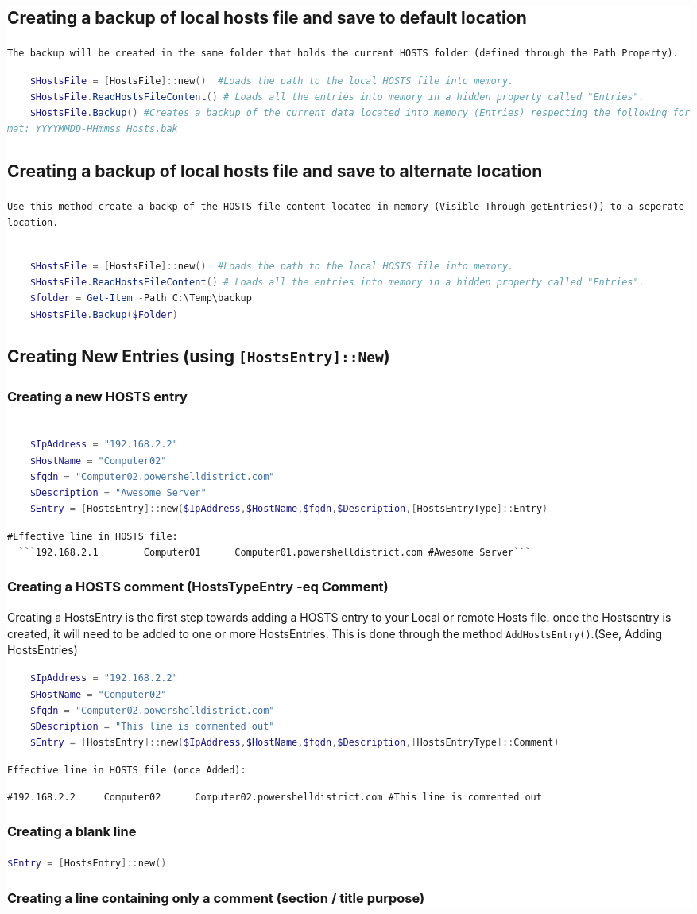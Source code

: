 
  ## Creating a backup of local hosts file and save to default location
    The backup will be created in the same folder that holds the current HOSTS folder (defined through the Path Property).
```Powershell
    $HostsFile = [HostsFile]::new()  #Loads the path to the local HOSTS file into memory.         
    $HostsFile.ReadHostsFileContent() # Loads all the entries into memory in a hidden property called "Entries".
    $HostsFile.Backup() #Creates a backup of the current data located into memory (Entries) respecting the following format: YYYYMMDD-HHmmss_Hosts.bak
```
  ## Creating a backup of local hosts file and save to alternate location

    Use this method create a backp of the HOSTS file content located in memory (Visible Through getEntries()) to a seperate location. 

```powershell

    $HostsFile = [HostsFile]::new()  #Loads the path to the local HOSTS file into memory.         
    $HostsFile.ReadHostsFileContent() # Loads all the entries into memory in a hidden property called "Entries".
    $folder = Get-Item -Path C:\Temp\backup
    $HostsFile.Backup($Folder)
```
## Creating New Entries (using ```[HostsEntry]::New```)

  ### Creating a new HOSTS entry 

```powershell

    $IpAddress = "192.168.2.2"
    $HostName = "Computer02"
    $fqdn = "Computer02.powershelldistrict.com"
    $Description = "Awesome Server"
    $Entry = [HostsEntry]::new($IpAddress,$HostName,$fqdn,$Description,[HostsEntryType]::Entry)
```
    #Effective line in HOSTS file: 
      ```192.168.2.1		Computer01		Computer01.powershelldistrict.com #Awesome Server```

### Creating a HOSTS comment (HostsTypeEntry -eq Comment)

Creating a HostsEntry is the first step towards adding a HOSTS entry to your Local or remote Hosts file.
once the  Hostsentry is created, it will need to be added to one or more HostsEntries. This is done through the method ```AddHostsEntry()```.(See, Adding HostsEntries)

```powershell
    $IpAddress = "192.168.2.2"
    $HostName = "Computer02"
    $fqdn = "Computer02.powershelldistrict.com"
    $Description = "This line is commented out"
    $Entry = [HostsEntry]::new($IpAddress,$HostName,$fqdn,$Description,[HostsEntryType]::Comment)
```
    Effective line in HOSTS file (once Added): 
```#192.168.2.2		Computer02		Computer02.powershelldistrict.com #This line is commented out```

  ### Creating a blank line
```powershell
$Entry = [HostsEntry]::new()
```
### Creating a line containing only a comment (section / title purpose)